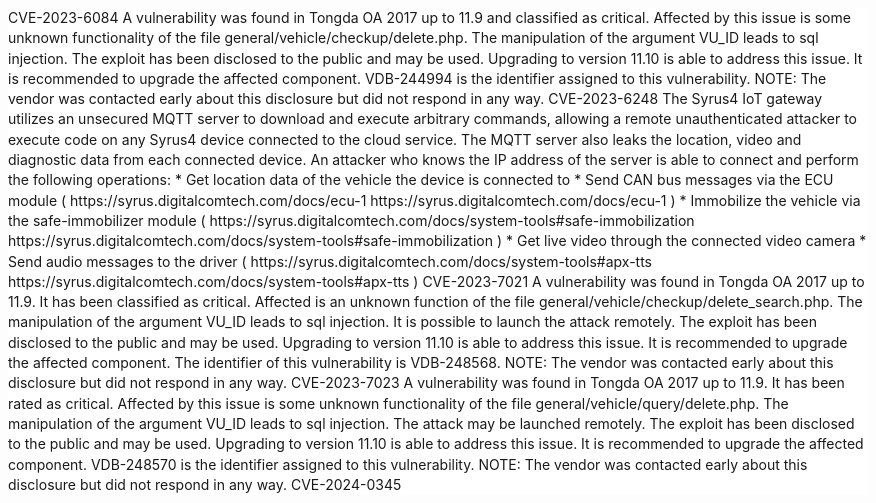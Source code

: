</tr>
<tr>
<td>
CVE-2023-6084
</td>
<td>
A vulnerability was found in Tongda OA 2017 up to 11.9 and classified as critical. Affected by this issue is some unknown functionality of the file general/vehicle/checkup/delete.php. The manipulation of the argument VU_ID leads to sql injection. The exploit has been disclosed to the public and may be used. Upgrading to version 11.10 is able to address this issue. It is recommended to upgrade the affected component. VDB-244994 is the identifier assigned to this vulnerability. NOTE: The vendor was contacted early about this disclosure but did not respond in any way.
</td>
</tr>
<tr>
<td>
CVE-2023-6248
</td>
<td>
The Syrus4 IoT gateway utilizes an unsecured MQTT server to download and execute arbitrary commands, allowing a remote unauthenticated attacker to execute code on any Syrus4 device connected to the cloud service. The MQTT server also leaks the location, video and diagnostic data from each connected device. An attacker who knows the IP address of the server is able to connect and perform the following operations: * Get location data of the vehicle the device is connected to * Send CAN bus messages via the ECU module ( https://syrus.digitalcomtech.com/docs/ecu-1 https://syrus.digitalcomtech.com/docs/ecu-1 ) * Immobilize the vehicle via the safe-immobilizer module ( https://syrus.digitalcomtech.com/docs/system-tools#safe-immobilization https://syrus.digitalcomtech.com/docs/system-tools#safe-immobilization ) * Get live video through the connected video camera * Send audio messages to the driver ( https://syrus.digitalcomtech.com/docs/system-tools#apx-tts https://syrus.digitalcomtech.com/docs/system-tools#apx-tts )
</td>
</tr>
<tr>
<td>
CVE-2023-7021
</td>
<td>
A vulnerability was found in Tongda OA 2017 up to 11.9. It has been classified as critical. Affected is an unknown function of the file general/vehicle/checkup/delete_search.php. The manipulation of the argument VU_ID leads to sql injection. It is possible to launch the attack remotely. The exploit has been disclosed to the public and may be used. Upgrading to version 11.10 is able to address this issue. It is recommended to upgrade the affected component. The identifier of this vulnerability is VDB-248568. NOTE: The vendor was contacted early about this disclosure but did not respond in any way.
</td>
</tr>
<tr>
<td>
CVE-2023-7023
</td>
<td>
A vulnerability was found in Tongda OA 2017 up to 11.9. It has been rated as critical. Affected by this issue is some unknown functionality of the file general/vehicle/query/delete.php. The manipulation of the argument VU_ID leads to sql injection. The attack may be launched remotely. The exploit has been disclosed to the public and may be used. Upgrading to version 11.10 is able to address this issue. It is recommended to upgrade the affected component. VDB-248570 is the identifier assigned to this vulnerability. NOTE: The vendor was contacted early about this disclosure but did not respond in any way.
</td>
</tr>
<tr>
<td>
CVE-2024-0345
</td>